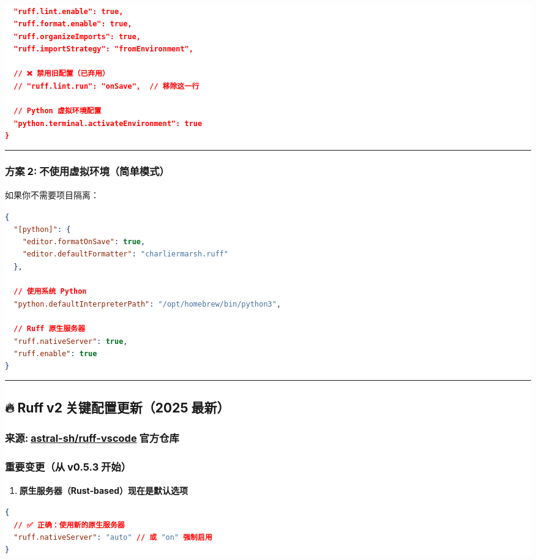 ```json
  "ruff.lint.enable": true,
  "ruff.format.enable": true,
  "ruff.organizeImports": true,
  "ruff.importStrategy": "fromEnvironment",

  // ❌ 禁用旧配置（已弃用）
  // "ruff.lint.run": "onSave",  // 移除这一行

  // Python 虚拟环境配置
  "python.terminal.activateEnvironment": true
}
```

---

### 方案 2: 不使用虚拟环境（简单模式）

如果你不需要项目隔离：

```json
{
  "[python]": {
    "editor.formatOnSave": true,
    "editor.defaultFormatter": "charliermarsh.ruff"
  },

  // 使用系统 Python
  "python.defaultInterpreterPath": "/opt/homebrew/bin/python3",

  // Ruff 原生服务器
  "ruff.nativeServer": true,
  "ruff.enable": true
}
```

---

## 🔥 Ruff v2 关键配置更新（2025 最新）

### 来源: [astral-sh/ruff-vscode](https://github.com/astral-sh/ruff-vscode) 官方仓库

### 重要变更（从 v0.5.3 开始）

1. **原生服务器（Rust-based）现在是默认选项**

```json
{
  // ✅ 正确：使用新的原生服务器
  "ruff.nativeServer": "auto" // 或 "on" 强制启用
}
```
